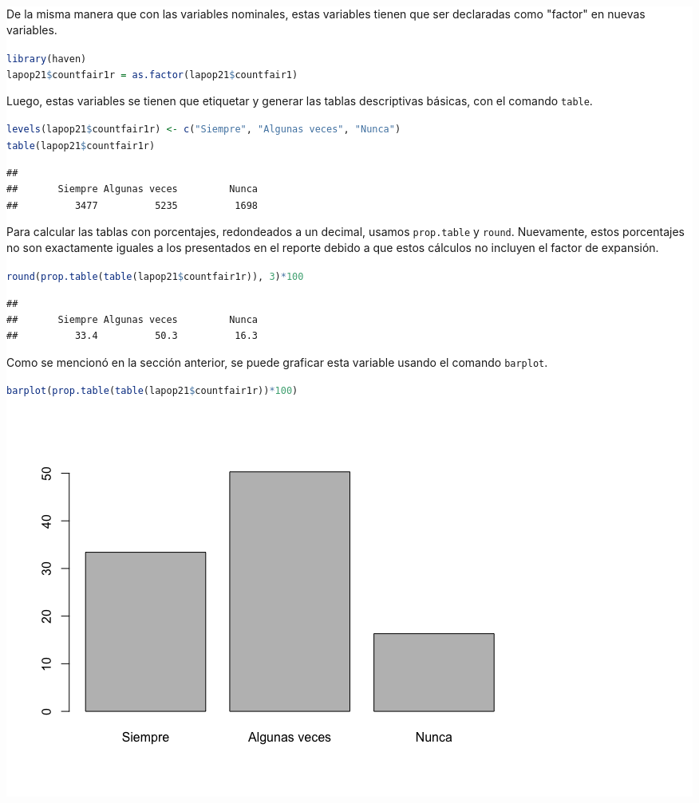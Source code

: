 De la misma manera que con las variables nominales, estas variables tienen que ser declaradas como "factor" en nuevas variables.


```r
library(haven)
lapop21$countfair1r = as.factor(lapop21$countfair1)
```

Luego, estas variables se tienen que etiquetar y generar las tablas descriptivas básicas, con el comando `table`.


```r
levels(lapop21$countfair1r) <- c("Siempre", "Algunas veces", "Nunca")
table(lapop21$countfair1r)
```

```
## 
##       Siempre Algunas veces         Nunca 
##          3477          5235          1698
```

Para calcular las tablas con porcentajes, redondeados a un decimal, usamos `prop.table` y `round`.
Nuevamente, estos porcentajes no son exactamente iguales a los presentados en el reporte debido a que estos cálculos no incluyen el factor de expansión.


```r
round(prop.table(table(lapop21$countfair1r)), 3)*100
```

```
## 
##       Siempre Algunas veces         Nunca 
##          33.4          50.3          16.3
```

Como se mencionó en la sección anterior, se puede graficar esta variable usando el comando `barplot`.


```r
barplot(prop.table(table(lapop21$countfair1r))*100)
```

![](Descriptivos2_files/figure-html/barras1-1.png)
